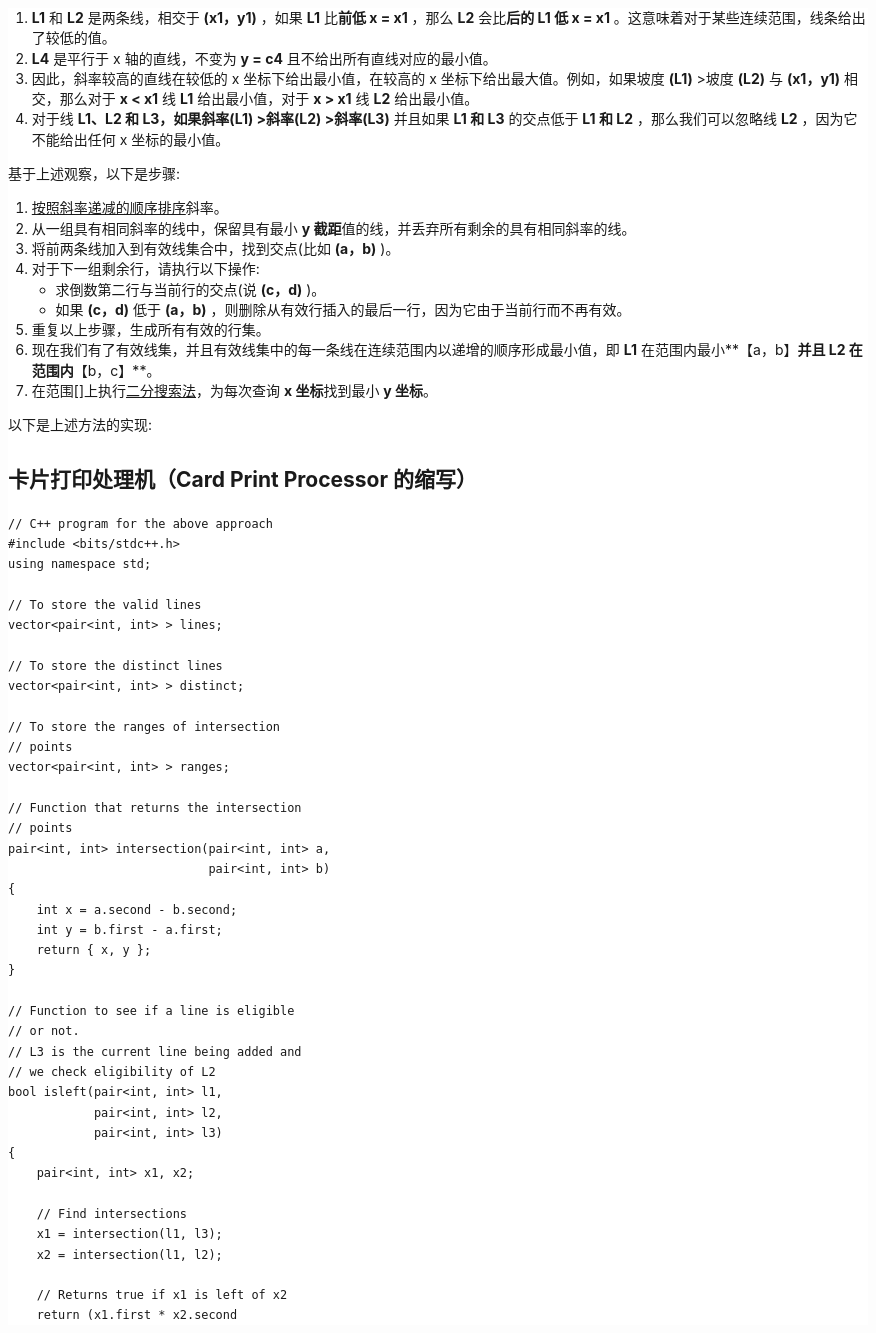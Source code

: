 1.  **L1** 和 **L2** 是两条线，相交于 **(x1，y1)** ，如果 **L1** 比**前低 x = x1** ，那么 **L2** 会比**后的 **L1** 低 x = x1** 。这意味着对于某些连续范围，线条给出了较低的值。
2.  **L4** 是平行于 x 轴的直线，不变为 **y = c4** 且不给出所有直线对应的最小值。
3.  因此，斜率较高的直线在较低的 x 坐标下给出最小值，在较高的 x 坐标下给出最大值。例如，如果坡度 **(L1)** >坡度 **(L2)** 与 **(x1，y1)** 相交，那么对于 **x < x1** 线 **L1** 给出最小值，对于 **x > x1** 线 **L2** 给出最小值。
4.  对于线 **L1、L2 和 L3，**如果**斜率(L1) >斜率(L2) >斜率(L3)** 并且如果 **L1 和 L3** 的交点低于 **L1 和 L2** ，那么我们可以忽略线 **L2** ，因为它不能给出任何 x 坐标的最小值。

基于上述观察，以下是步骤:

1.  [按照斜率递减的顺序排序](https://www.geeksforgeeks.org/sorting-algorithms/)斜率。
2.  从一组具有相同斜率的线中，保留具有最小 **y 截距**值的线，并丢弃所有剩余的具有相同斜率的线。
3.  将前两条线加入到有效线集合中，找到交点(比如 **(a，b)** )。
4.  对于下一组剩余行，请执行以下操作:
    *   求倒数第二行与当前行的交点(说 **(c，d)** )。
    *   如果 **(c，d)** 低于 **(a，b)** ，则删除从有效行插入的最后一行，因为它由于当前行而不再有效。
5.  重复以上步骤，生成所有有效的行集。
6.  现在我们有了有效线集，并且有效线集中的每一条线在连续范围内以递增的顺序形成最小值，即 **L1** 在范围内最小**【a，b】**并且 L2 在范围内**【b，c】**。
7.  在范围[]上执行[二分搜索法](http://www.geeksforgeeks.org/binary-search/)，为每次查询 **x 坐标**找到最小 **y 坐标**。

以下是上述方法的实现:

## 卡片打印处理机（Card Print Processor 的缩写）

```
// C++ program for the above approach
#include <bits/stdc++.h>
using namespace std;

// To store the valid lines
vector<pair<int, int> > lines;

// To store the distinct lines
vector<pair<int, int> > distinct;

// To store the ranges of intersection
// points
vector<pair<int, int> > ranges;

// Function that returns the intersection
// points
pair<int, int> intersection(pair<int, int> a,
                            pair<int, int> b)
{
    int x = a.second - b.second;
    int y = b.first - a.first;
    return { x, y };
}

// Function to see if a line is eligible
// or not.
// L3 is the current line being added and
// we check eligibility of L2
bool isleft(pair<int, int> l1,
            pair<int, int> l2,
            pair<int, int> l3)
{
    pair<int, int> x1, x2;

    // Find intersections
    x1 = intersection(l1, l3);
    x2 = intersection(l1, l2);

    // Returns true if x1 is left of x2
    return (x1.first * x2.second
```
